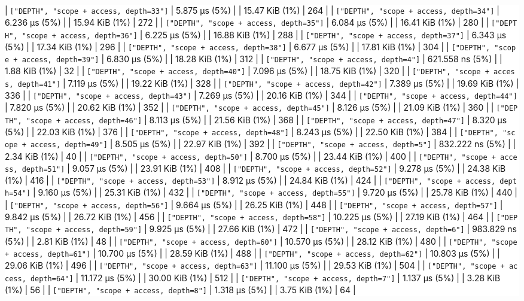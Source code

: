 | `["DEPTH", "scope + access, depth=33"]`     |   5.875 μs (5%) |         | 15.47 KiB (1%) |         264 |
| `["DEPTH", "scope + access, depth=34"]`     |   6.236 μs (5%) |         | 15.94 KiB (1%) |         272 |
| `["DEPTH", "scope + access, depth=35"]`     |   6.084 μs (5%) |         | 16.41 KiB (1%) |         280 |
| `["DEPTH", "scope + access, depth=36"]`     |   6.225 μs (5%) |         | 16.88 KiB (1%) |         288 |
| `["DEPTH", "scope + access, depth=37"]`     |   6.343 μs (5%) |         | 17.34 KiB (1%) |         296 |
| `["DEPTH", "scope + access, depth=38"]`     |   6.677 μs (5%) |         | 17.81 KiB (1%) |         304 |
| `["DEPTH", "scope + access, depth=39"]`     |   6.830 μs (5%) |         | 18.28 KiB (1%) |         312 |
| `["DEPTH", "scope + access, depth=4"]`      | 621.558 ns (5%) |         |  1.88 KiB (1%) |          32 |
| `["DEPTH", "scope + access, depth=40"]`     |   7.096 μs (5%) |         | 18.75 KiB (1%) |         320 |
| `["DEPTH", "scope + access, depth=41"]`     |   7.119 μs (5%) |         | 19.22 KiB (1%) |         328 |
| `["DEPTH", "scope + access, depth=42"]`     |   7.389 μs (5%) |         | 19.69 KiB (1%) |         336 |
| `["DEPTH", "scope + access, depth=43"]`     |   7.269 μs (5%) |         | 20.16 KiB (1%) |         344 |
| `["DEPTH", "scope + access, depth=44"]`     |   7.820 μs (5%) |         | 20.62 KiB (1%) |         352 |
| `["DEPTH", "scope + access, depth=45"]`     |   8.126 μs (5%) |         | 21.09 KiB (1%) |         360 |
| `["DEPTH", "scope + access, depth=46"]`     |   8.113 μs (5%) |         | 21.56 KiB (1%) |         368 |
| `["DEPTH", "scope + access, depth=47"]`     |   8.320 μs (5%) |         | 22.03 KiB (1%) |         376 |
| `["DEPTH", "scope + access, depth=48"]`     |   8.243 μs (5%) |         | 22.50 KiB (1%) |         384 |
| `["DEPTH", "scope + access, depth=49"]`     |   8.505 μs (5%) |         | 22.97 KiB (1%) |         392 |
| `["DEPTH", "scope + access, depth=5"]`      | 832.222 ns (5%) |         |  2.34 KiB (1%) |          40 |
| `["DEPTH", "scope + access, depth=50"]`     |   8.700 μs (5%) |         | 23.44 KiB (1%) |         400 |
| `["DEPTH", "scope + access, depth=51"]`     |   9.057 μs (5%) |         | 23.91 KiB (1%) |         408 |
| `["DEPTH", "scope + access, depth=52"]`     |   9.278 μs (5%) |         | 24.38 KiB (1%) |         416 |
| `["DEPTH", "scope + access, depth=53"]`     |   8.912 μs (5%) |         | 24.84 KiB (1%) |         424 |
| `["DEPTH", "scope + access, depth=54"]`     |   9.160 μs (5%) |         | 25.31 KiB (1%) |         432 |
| `["DEPTH", "scope + access, depth=55"]`     |   9.720 μs (5%) |         | 25.78 KiB (1%) |         440 |
| `["DEPTH", "scope + access, depth=56"]`     |   9.664 μs (5%) |         | 26.25 KiB (1%) |         448 |
| `["DEPTH", "scope + access, depth=57"]`     |   9.842 μs (5%) |         | 26.72 KiB (1%) |         456 |
| `["DEPTH", "scope + access, depth=58"]`     |  10.225 μs (5%) |         | 27.19 KiB (1%) |         464 |
| `["DEPTH", "scope + access, depth=59"]`     |   9.925 μs (5%) |         | 27.66 KiB (1%) |         472 |
| `["DEPTH", "scope + access, depth=6"]`      | 983.829 ns (5%) |         |  2.81 KiB (1%) |          48 |
| `["DEPTH", "scope + access, depth=60"]`     |  10.570 μs (5%) |         | 28.12 KiB (1%) |         480 |
| `["DEPTH", "scope + access, depth=61"]`     |  10.700 μs (5%) |         | 28.59 KiB (1%) |         488 |
| `["DEPTH", "scope + access, depth=62"]`     |  10.803 μs (5%) |         | 29.06 KiB (1%) |         496 |
| `["DEPTH", "scope + access, depth=63"]`     |  11.100 μs (5%) |         | 29.53 KiB (1%) |         504 |
| `["DEPTH", "scope + access, depth=64"]`     |  11.172 μs (5%) |         | 30.00 KiB (1%) |         512 |
| `["DEPTH", "scope + access, depth=7"]`      |   1.137 μs (5%) |         |  3.28 KiB (1%) |          56 |
| `["DEPTH", "scope + access, depth=8"]`      |   1.318 μs (5%) |         |  3.75 KiB (1%) |          64 |